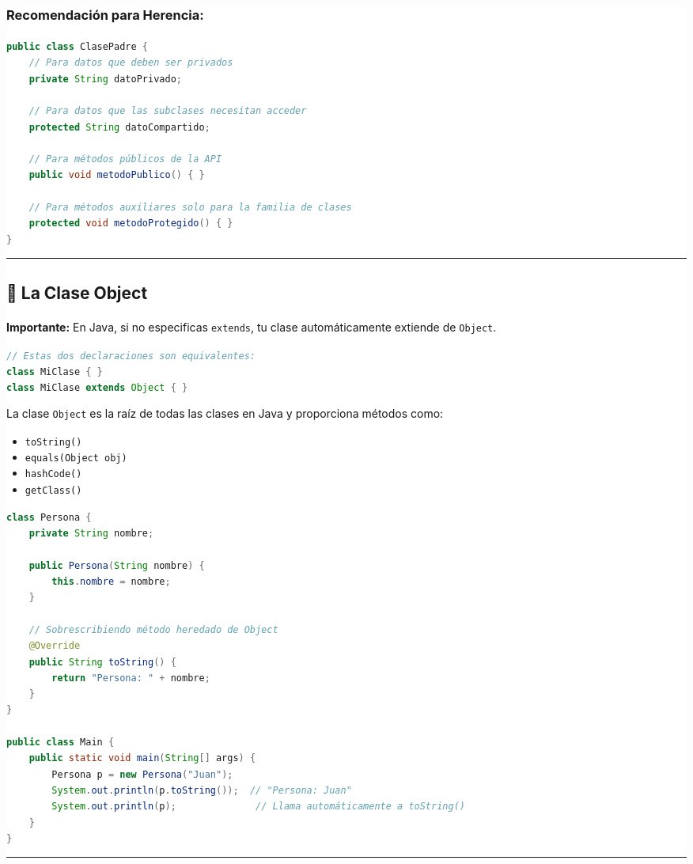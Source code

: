 ### Recomendación para Herencia:

```java
public class ClasePadre {
    // Para datos que deben ser privados
    private String datoPrivado;
    
    // Para datos que las subclases necesitan acceder
    protected String datoCompartido;
    
    // Para métodos públicos de la API
    public void metodoPublico() { }
    
    // Para métodos auxiliares solo para la familia de clases
    protected void metodoProtegido() { }
}
```

---

## 🎯 La Clase Object

**Importante:** En Java, si no especificas `extends`, tu clase automáticamente extiende de `Object`.

```java
// Estas dos declaraciones son equivalentes:
class MiClase { }
class MiClase extends Object { }
```

La clase `Object` es la raíz de todas las clases en Java y proporciona métodos como:
- `toString()`
- `equals(Object obj)`
- `hashCode()`
- `getClass()`

```java
class Persona {
    private String nombre;
    
    public Persona(String nombre) {
        this.nombre = nombre;
    }
    
    // Sobrescribiendo método heredado de Object
    @Override
    public String toString() {
        return "Persona: " + nombre;
    }
}

public class Main {
    public static void main(String[] args) {
        Persona p = new Persona("Juan");
        System.out.println(p.toString());  // "Persona: Juan"
        System.out.println(p);              // Llama automáticamente a toString()
    }
}
```

---